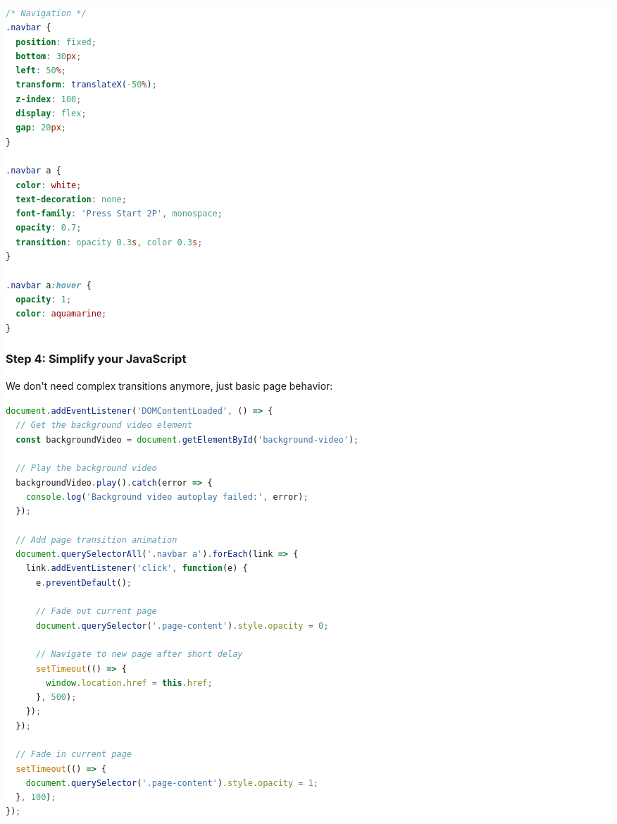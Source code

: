```css
/* Navigation */
.navbar {
  position: fixed;
  bottom: 30px;
  left: 50%;
  transform: translateX(-50%);
  z-index: 100;
  display: flex;
  gap: 20px;
}

.navbar a {
  color: white;
  text-decoration: none;
  font-family: 'Press Start 2P', monospace;
  opacity: 0.7;
  transition: opacity 0.3s, color 0.3s;
}

.navbar a:hover {
  opacity: 1;
  color: aquamarine;
}
```

### Step 4: Simplify your JavaScript

We don't need complex transitions anymore, just basic page behavior:

```javascript
document.addEventListener('DOMContentLoaded', () => {
  // Get the background video element
  const backgroundVideo = document.getElementById('background-video');
  
  // Play the background video
  backgroundVideo.play().catch(error => {
    console.log('Background video autoplay failed:', error);
  });
  
  // Add page transition animation
  document.querySelectorAll('.navbar a').forEach(link => {
    link.addEventListener('click', function(e) {
      e.preventDefault();
      
      // Fade out current page
      document.querySelector('.page-content').style.opacity = 0;
      
      // Navigate to new page after short delay
      setTimeout(() => {
        window.location.href = this.href;
      }, 500);
    });
  });
  
  // Fade in current page
  setTimeout(() => {
    document.querySelector('.page-content').style.opacity = 1;
  }, 100);
});
```

